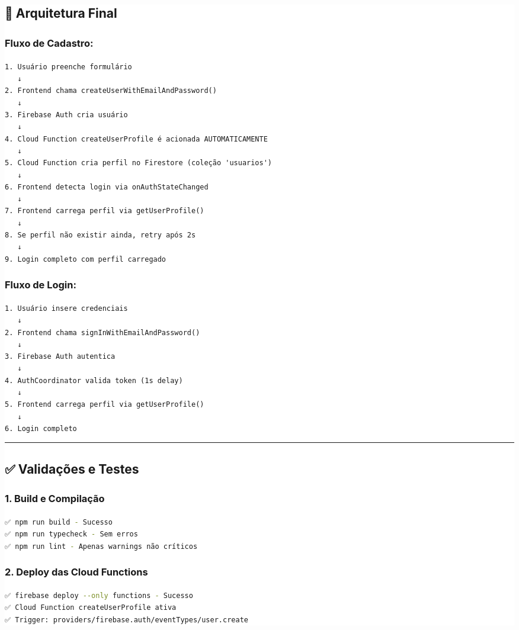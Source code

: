
## 🎯 Arquitetura Final

### **Fluxo de Cadastro:**
```
1. Usuário preenche formulário
   ↓
2. Frontend chama createUserWithEmailAndPassword()
   ↓
3. Firebase Auth cria usuário
   ↓
4. Cloud Function createUserProfile é acionada AUTOMATICAMENTE
   ↓
5. Cloud Function cria perfil no Firestore (coleção 'usuarios')
   ↓
6. Frontend detecta login via onAuthStateChanged
   ↓
7. Frontend carrega perfil via getUserProfile()
   ↓
8. Se perfil não existir ainda, retry após 2s
   ↓
9. Login completo com perfil carregado
```

### **Fluxo de Login:**
```
1. Usuário insere credenciais
   ↓
2. Frontend chama signInWithEmailAndPassword()
   ↓
3. Firebase Auth autentica
   ↓
4. AuthCoordinator valida token (1s delay)
   ↓
5. Frontend carrega perfil via getUserProfile()
   ↓
6. Login completo
```

---

## ✅ Validações e Testes

### **1. Build e Compilação**
```bash
✅ npm run build - Sucesso
✅ npm run typecheck - Sem erros
✅ npm run lint - Apenas warnings não críticos
```

### **2. Deploy das Cloud Functions**
```bash
✅ firebase deploy --only functions - Sucesso
✅ Cloud Function createUserProfile ativa
✅ Trigger: providers/firebase.auth/eventTypes/user.create
```
